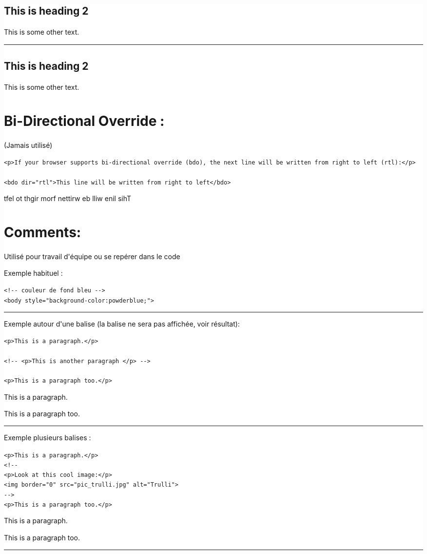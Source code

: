 <h2>This is heading 2</h2>
<p>This is some other text.</p>
<hr>

<h2>This is heading 2</h2>
<p>This is some other text.</p>


# Bi-Directional Override :
(Jamais utilisé)
```
<p>If your browser supports bi-directional override (bdo), the next line will be written from right to left (rtl):</p>

<bdo dir="rtl">This line will be written from right to left</bdo>
```

<bdo dir="rtl">This line will be written from right to left</bdo>


# Comments:
Utilisé pour travail d'équipe ou se repérer dans le code



Exemple habituel :
```
<!-- couleur de fond bleu -->
<body style="background-color:powderblue;">  
```

---
Exemple autour d'une balise (la balise ne sera pas affichée, voir résultat):
```
<p>This is a paragraph.</p>  
  
<!-- <p>This is another paragraph </p> -->  
  
<p>This is a paragraph too.</p>
```
<p>This is a paragraph.</p>  
  
  
  
<p>This is a paragraph too.</p>

---
Exemple plusieurs balises :
```
<p>This is a paragraph.</p>  
<!--  
<p>Look at this cool image:</p>  
<img border="0" src="pic_trulli.jpg" alt="Trulli">  
-->  
<p>This is a paragraph too.</p>
```
<p>This is a paragraph.</p>  
<p>This is a paragraph too.</p>

---